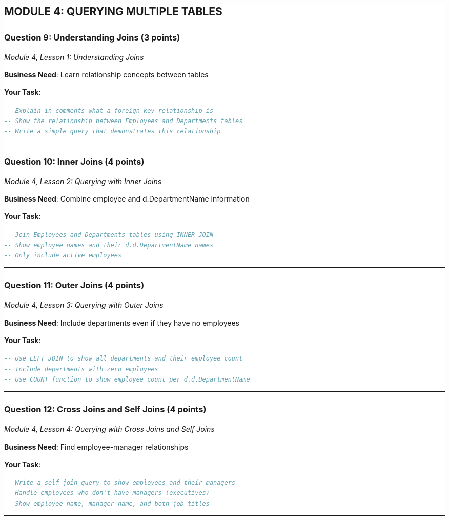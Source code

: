 
## **MODULE 4: QUERYING MULTIPLE TABLES**

### **Question 9: Understanding Joins** (3 points)
*Module 4, Lesson 1: Understanding Joins*

**Business Need**: Learn relationship concepts between tables

**Your Task**:
```sql
-- Explain in comments what a foreign key relationship is
-- Show the relationship between Employees and Departments tables
-- Write a simple query that demonstrates this relationship
```

---

### **Question 10: Inner Joins** (4 points)
*Module 4, Lesson 2: Querying with Inner Joins*

**Business Need**: Combine employee and d.DepartmentName information

**Your Task**:
```sql
-- Join Employees and Departments tables using INNER JOIN
-- Show employee names and their d.d.DepartmentName names
-- Only include active employees
```

---

### **Question 11: Outer Joins** (4 points)
*Module 4, Lesson 3: Querying with Outer Joins*

**Business Need**: Include departments even if they have no employees

**Your Task**:
```sql
-- Use LEFT JOIN to show all departments and their employee count
-- Include departments with zero employees
-- Use COUNT function to show employee count per d.d.DepartmentName
```

---

### **Question 12: Cross Joins and Self Joins** (4 points)
*Module 4, Lesson 4: Querying with Cross Joins and Self Joins*

**Business Need**: Find employee-manager relationships

**Your Task**:
```sql
-- Write a self-join query to show employees and their managers
-- Handle employees who don't have managers (executives)
-- Show employee name, manager name, and both job titles
```

---